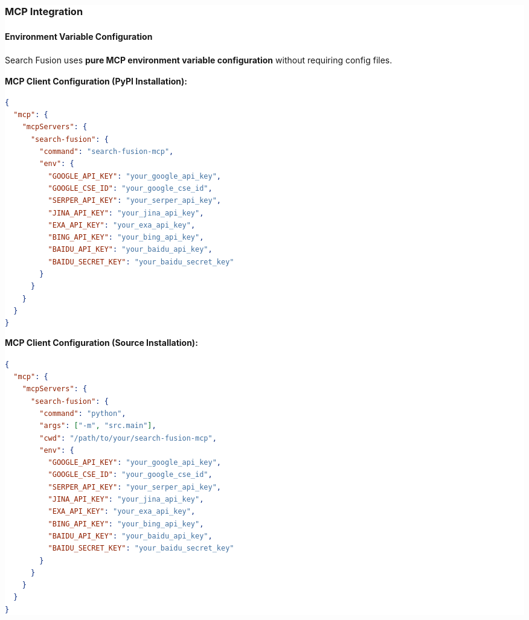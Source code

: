 ### MCP Integration

#### Environment Variable Configuration

Search Fusion uses **pure MCP environment variable configuration** without requiring config files.

**MCP Client Configuration (PyPI Installation):**
```json
{
  "mcp": {
    "mcpServers": {
      "search-fusion": {
        "command": "search-fusion-mcp",
        "env": {
          "GOOGLE_API_KEY": "your_google_api_key",
          "GOOGLE_CSE_ID": "your_google_cse_id",
          "SERPER_API_KEY": "your_serper_api_key",
          "JINA_API_KEY": "your_jina_api_key",
          "EXA_API_KEY": "your_exa_api_key",
          "BING_API_KEY": "your_bing_api_key",
          "BAIDU_API_KEY": "your_baidu_api_key",
          "BAIDU_SECRET_KEY": "your_baidu_secret_key"
        }
      }
    }
  }
}
```

**MCP Client Configuration (Source Installation):**
```json
{
  "mcp": {
    "mcpServers": {
      "search-fusion": {
        "command": "python",
        "args": ["-m", "src.main"],
        "cwd": "/path/to/your/search-fusion-mcp",
        "env": {
          "GOOGLE_API_KEY": "your_google_api_key",
          "GOOGLE_CSE_ID": "your_google_cse_id",
          "SERPER_API_KEY": "your_serper_api_key",
          "JINA_API_KEY": "your_jina_api_key",
          "EXA_API_KEY": "your_exa_api_key",
          "BING_API_KEY": "your_bing_api_key",
          "BAIDU_API_KEY": "your_baidu_api_key",
          "BAIDU_SECRET_KEY": "your_baidu_secret_key"
        }
      }
    }
  }
}
```
